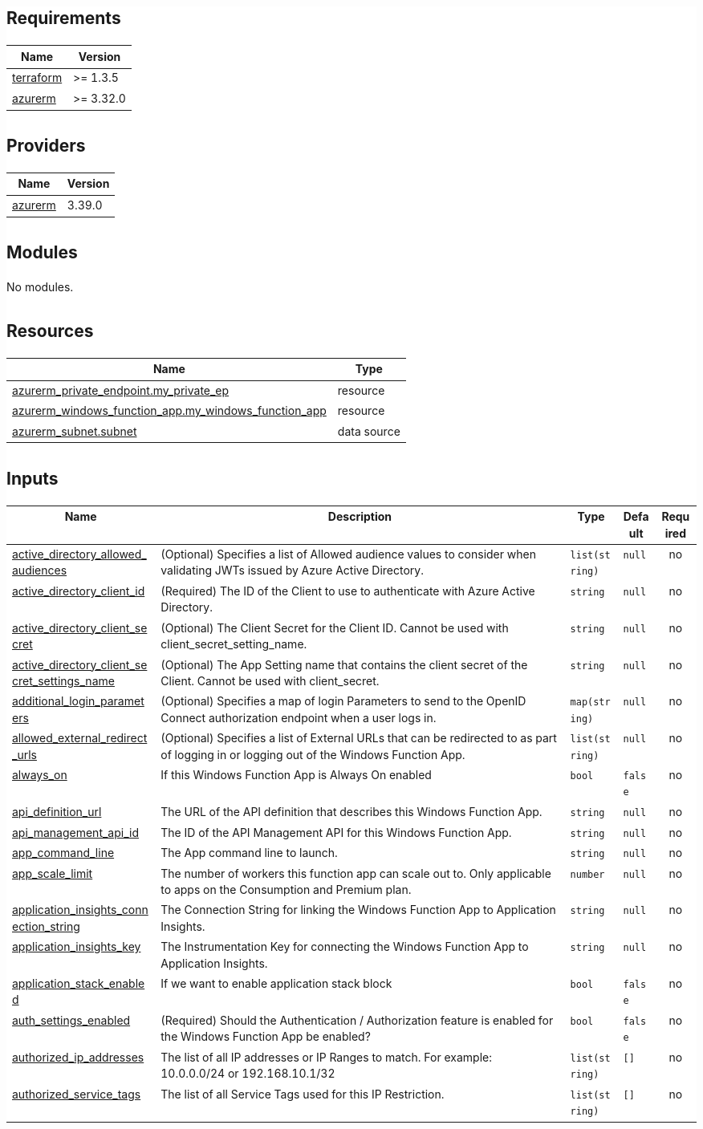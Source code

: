 
## Requirements

| Name | Version |
|------|---------|
| <a name="requirement_terraform"></a> [terraform](#requirement\_terraform) | >= 1.3.5 |
| <a name="requirement_azurerm"></a> [azurerm](#requirement\_azurerm) | >= 3.32.0 |

## Providers

| Name | Version |
|------|---------|
| <a name="provider_azurerm"></a> [azurerm](#provider\_azurerm) | 3.39.0 |

## Modules

No modules.

## Resources

| Name | Type |
|------|------|
| [azurerm_private_endpoint.my_private_ep](https://registry.terraform.io/providers/hashicorp/azurerm/latest/docs/resources/private_endpoint) | resource |
| [azurerm_windows_function_app.my_windows_function_app](https://registry.terraform.io/providers/hashicorp/azurerm/latest/docs/resources/windows_function_app) | resource |
| [azurerm_subnet.subnet](https://registry.terraform.io/providers/hashicorp/azurerm/latest/docs/data-sources/subnet) | data source |

## Inputs

| Name | Description | Type | Default | Required |
|------|-------------|------|---------|:--------:|
| <a name="input_active_directory_allowed_audiences"></a> [active\_directory\_allowed\_audiences](#input\_active\_directory\_allowed\_audiences) | (Optional) Specifies a list of Allowed audience values to consider when validating JWTs issued by Azure Active Directory. | `list(string)` | `null` | no |
| <a name="input_active_directory_client_id"></a> [active\_directory\_client\_id](#input\_active\_directory\_client\_id) | (Required) The ID of the Client to use to authenticate with Azure Active Directory. | `string` | `null` | no |
| <a name="input_active_directory_client_secret"></a> [active\_directory\_client\_secret](#input\_active\_directory\_client\_secret) | (Optional) The Client Secret for the Client ID. Cannot be used with client\_secret\_setting\_name. | `string` | `null` | no |
| <a name="input_active_directory_client_secret_settings_name"></a> [active\_directory\_client\_secret\_settings\_name](#input\_active\_directory\_client\_secret\_settings\_name) | (Optional) The App Setting name that contains the client secret of the Client. Cannot be used with client\_secret. | `string` | `null` | no |
| <a name="input_additional_login_parameters"></a> [additional\_login\_parameters](#input\_additional\_login\_parameters) | (Optional) Specifies a map of login Parameters to send to the OpenID Connect authorization endpoint when a user logs in. | `map(string)` | `null` | no |
| <a name="input_allowed_external_redirect_urls"></a> [allowed\_external\_redirect\_urls](#input\_allowed\_external\_redirect\_urls) | (Optional) Specifies a list of External URLs that can be redirected to as part of logging in or logging out of the Windows Function App. | `list(string)` | `null` | no |
| <a name="input_always_on"></a> [always\_on](#input\_always\_on) | If this Windows Function App is Always On enabled | `bool` | `false` | no |
| <a name="input_api_definition_url"></a> [api\_definition\_url](#input\_api\_definition\_url) | The URL of the API definition that describes this Windows Function App. | `string` | `null` | no |
| <a name="input_api_management_api_id"></a> [api\_management\_api\_id](#input\_api\_management\_api\_id) | The ID of the API Management API for this Windows Function App. | `string` | `null` | no |
| <a name="input_app_command_line"></a> [app\_command\_line](#input\_app\_command\_line) | The App command line to launch. | `string` | `null` | no |
| <a name="input_app_scale_limit"></a> [app\_scale\_limit](#input\_app\_scale\_limit) | The number of workers this function app can scale out to. Only applicable to apps on the Consumption and Premium plan. | `number` | `null` | no |
| <a name="input_application_insights_connection_string"></a> [application\_insights\_connection\_string](#input\_application\_insights\_connection\_string) | The Connection String for linking the Windows Function App to Application Insights. | `string` | `null` | no |
| <a name="input_application_insights_key"></a> [application\_insights\_key](#input\_application\_insights\_key) | The Instrumentation Key for connecting the Windows Function App to Application Insights. | `string` | `null` | no |
| <a name="input_application_stack_enabled"></a> [application\_stack\_enabled](#input\_application\_stack\_enabled) | If we want to enable application stack block | `bool` | `false` | no |
| <a name="input_auth_settings_enabled"></a> [auth\_settings\_enabled](#input\_auth\_settings\_enabled) | (Required) Should the Authentication / Authorization feature is enabled for the Windows Function App be enabled? | `bool` | `false` | no |
| <a name="input_authorized_ip_addresses"></a> [authorized\_ip\_addresses](#input\_authorized\_ip\_addresses) | The list of all IP addresses or IP Ranges to match. For example: 10.0.0.0/24 or 192.168.10.1/32 | `list(string)` | `[]` | no |
| <a name="input_authorized_service_tags"></a> [authorized\_service\_tags](#input\_authorized\_service\_tags) | The list of all Service Tags used for this IP Restriction. | `list(string)` | `[]` | no |